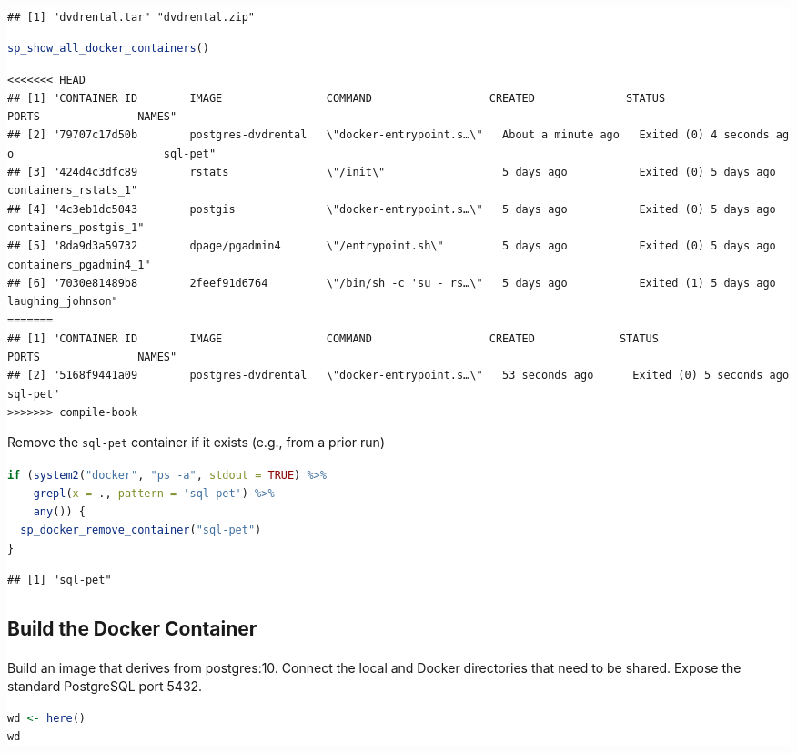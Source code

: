 ```
## [1] "dvdrental.tar" "dvdrental.zip"
```

```r
sp_show_all_docker_containers()
```

```
<<<<<<< HEAD
## [1] "CONTAINER ID        IMAGE                COMMAND                  CREATED              STATUS                     PORTS               NAMES"                  
## [2] "79707c17d50b        postgres-dvdrental   \"docker-entrypoint.s…\"   About a minute ago   Exited (0) 4 seconds ago                       sql-pet"              
## [3] "424d4c3dfc89        rstats               \"/init\"                  5 days ago           Exited (0) 5 days ago                          containers_rstats_1"  
## [4] "4c3eb1dc5043        postgis              \"docker-entrypoint.s…\"   5 days ago           Exited (0) 5 days ago                          containers_postgis_1" 
## [5] "8da9d3a59732        dpage/pgadmin4       \"/entrypoint.sh\"         5 days ago           Exited (0) 5 days ago                          containers_pgadmin4_1"
## [6] "7030e81489b8        2feef91d6764         \"/bin/sh -c 'su - rs…\"   5 days ago           Exited (1) 5 days ago                          laughing_johnson"
=======
## [1] "CONTAINER ID        IMAGE                COMMAND                  CREATED             STATUS                     PORTS               NAMES"    
## [2] "5168f9441a09        postgres-dvdrental   \"docker-entrypoint.s…\"   53 seconds ago      Exited (0) 5 seconds ago                       sql-pet"
>>>>>>> compile-book
```

Remove the `sql-pet` container if it exists (e.g., from a prior run)


```r
if (system2("docker", "ps -a", stdout = TRUE) %>%
    grepl(x = ., pattern = 'sql-pet') %>%
    any()) {
  sp_docker_remove_container("sql-pet")
}
```

```
## [1] "sql-pet"
```

## Build the Docker Container

Build an image that derives from postgres:10. Connect the local and
Docker directories that need to be shared. Expose the standard
PostgreSQL port 5432.


```r
wd <- here()
wd
```
